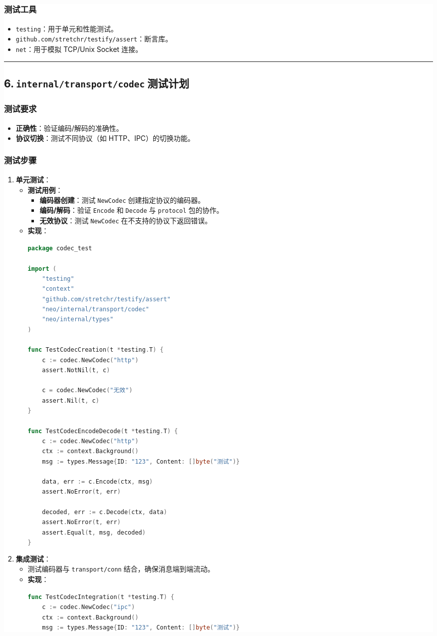 ### 测试工具

- `testing`：用于单元和性能测试。
- `github.com/stretchr/testify/assert`：断言库。
- `net`：用于模拟 TCP/Unix Socket 连接。

---

## 6. `internal/transport/codec` 测试计划

### 测试要求

- **正确性**：验证编码/解码的准确性。
- **协议切换**：测试不同协议（如 HTTP、IPC）的切换功能。

### 测试步骤

1. **单元测试**：
   - **测试用例**：
     - **编码器创建**：测试 `NewCodec` 创建指定协议的编码器。
     - **编码/解码**：验证 `Encode` 和 `Decode` 与 `protocol` 包的协作。
     - **无效协议**：测试 `NewCodec` 在不支持的协议下返回错误。
   - **实现**：
     ```go
     package codec_test

     import (
         "testing"
         "context"
         "github.com/stretchr/testify/assert"
         "neo/internal/transport/codec"
         "neo/internal/types"
     )

     func TestCodecCreation(t *testing.T) {
         c := codec.NewCodec("http")
         assert.NotNil(t, c)

         c = codec.NewCodec("无效")
         assert.Nil(t, c)
     }

     func TestCodecEncodeDecode(t *testing.T) {
         c := codec.NewCodec("http")
         ctx := context.Background()
         msg := types.Message{ID: "123", Content: []byte("测试")}

         data, err := c.Encode(ctx, msg)
         assert.NoError(t, err)

         decoded, err := c.Decode(ctx, data)
         assert.NoError(t, err)
         assert.Equal(t, msg, decoded)
     }
     ```
2. **集成测试**：
   - 测试编码器与 `transport/conn` 结合，确保消息端到端流动。
   - **实现**：
     ```go
     func TestCodecIntegration(t *testing.T) {
         c := codec.NewCodec("ipc")
         ctx := context.Background()
         msg := types.Message{ID: "123", Content: []byte("测试")}
